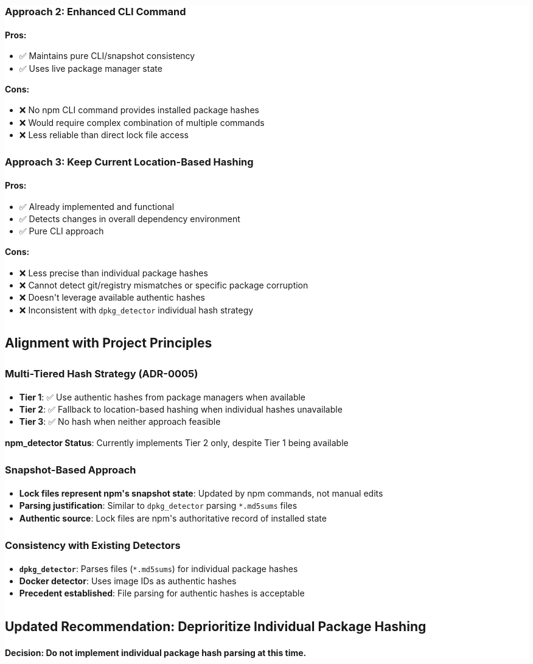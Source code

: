 ### Approach 2: Enhanced CLI Command

**Pros:**

- ✅ Maintains pure CLI/snapshot consistency
- ✅ Uses live package manager state

**Cons:**

- ❌ No npm CLI command provides installed package hashes
- ❌ Would require complex combination of multiple commands
- ❌ Less reliable than direct lock file access

### Approach 3: Keep Current Location-Based Hashing

**Pros:**

- ✅ Already implemented and functional
- ✅ Detects changes in overall dependency environment
- ✅ Pure CLI approach

**Cons:**

- ❌ Less precise than individual package hashes
- ❌ Cannot detect git/registry mismatches or specific package corruption
- ❌ Doesn't leverage available authentic hashes
- ❌ Inconsistent with `dpkg_detector` individual hash strategy

## Alignment with Project Principles

### Multi-Tiered Hash Strategy (ADR-0005)

- **Tier 1**: ✅ Use authentic hashes from package managers when available
- **Tier 2**: ✅ Fallback to location-based hashing when individual hashes unavailable
- **Tier 3**: ✅ No hash when neither approach feasible

**npm_detector Status**: Currently implements Tier 2 only, despite Tier 1 being available

### Snapshot-Based Approach

- **Lock files represent npm's snapshot state**: Updated by npm commands, not manual edits
- **Parsing justification**: Similar to `dpkg_detector` parsing `*.md5sums` files
- **Authentic source**: Lock files are npm's authoritative record of installed state

### Consistency with Existing Detectors

- **`dpkg_detector`**: Parses files (`*.md5sums`) for individual package hashes
- **Docker detector**: Uses image IDs as authentic hashes
- **Precedent established**: File parsing for authentic hashes is acceptable

## Updated Recommendation: Deprioritize Individual Package Hashing

**Decision: Do not implement individual package hash parsing at this time.**
